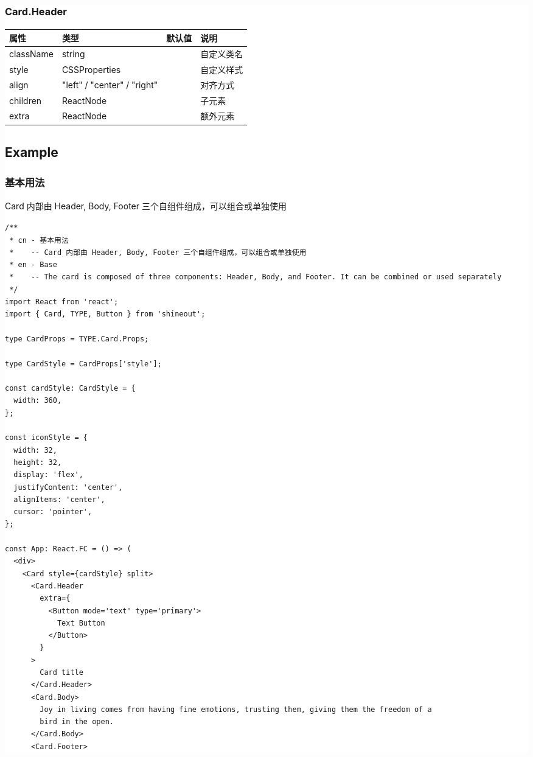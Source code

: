 ### Card.Header
|属性|类型|默认值|说明|
|:-|:-|:-|:-|
|className|string ||自定义类名|
|style|CSSProperties ||自定义样式|
|align|\"left\" / \"center\" / \"right\"||对齐方式|
|children|ReactNode||子元素|
|extra|ReactNode||额外元素|
## Example
### 基本用法
Card 内部由 Header, Body, Footer 三个自组件组成，可以组合或单独使用
```tsx
/**
 * cn - 基本用法
 *    -- Card 内部由 Header, Body, Footer 三个自组件组成，可以组合或单独使用
 * en - Base
 *    -- The card is composed of three components: Header, Body, and Footer. It can be combined or used separately
 */
import React from 'react';
import { Card, TYPE, Button } from 'shineout';

type CardProps = TYPE.Card.Props;

type CardStyle = CardProps['style'];

const cardStyle: CardStyle = {
  width: 360,
};

const iconStyle = {
  width: 32,
  height: 32,
  display: 'flex',
  justifyContent: 'center',
  alignItems: 'center',
  cursor: 'pointer',
};

const App: React.FC = () => (
  <div>
    <Card style={cardStyle} split>
      <Card.Header
        extra={
          <Button mode='text' type='primary'>
            Text Button
          </Button>
        }
      >
        Card title
      </Card.Header>
      <Card.Body>
        Joy in living comes from having fine emotions, trusting them, giving them the freedom of a
        bird in the open.
      </Card.Body>
      <Card.Footer>
```